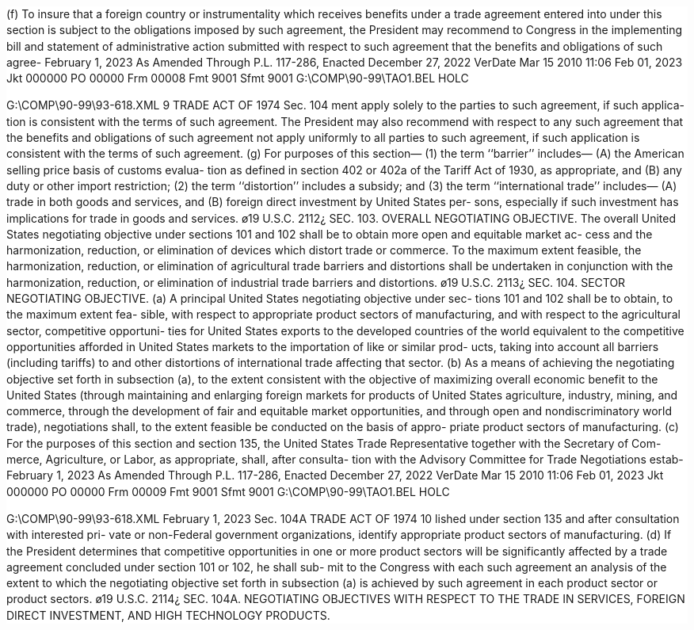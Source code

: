 (f) To insure that a foreign country or instrumentality which receives benefits under a trade agreement entered into under this section is subject to the obligations imposed by such agreement, the President may recommend to Congress in the implementing bill and statement of administrative action submitted with respect to such agreement that the benefits and obligations of such agree-
February 1, 2023 As Amended Through P.L. 117-286, Enacted December 27, 2022
 VerDate Mar 15 2010 11:06 Feb 01, 2023 Jkt 000000 PO 00000 Frm 00008 Fmt 9001 Sfmt 9001 G:\COMP\90-99\TAO1.BEL HOLC

G:\COMP\90-99\93-618.XML
9 TRADE ACT OF 1974 Sec. 104
ment apply solely to the parties to such agreement, if such applica- tion is consistent with the terms of such agreement. The President may also recommend with respect to any such agreement that the benefits and obligations of such agreement not apply uniformly to all parties to such agreement, if such application is consistent with the terms of such agreement.
(g) For purposes of this section—
(1) the term ‘‘barrier’’ includes—
(A) the American selling price basis of customs evalua- tion as defined in section 402 or 402a of the Tariff Act of 1930, as appropriate, and
(B) any duty or other import restriction;
(2) the term ‘‘distortion’’ includes a subsidy; and (3) the term ‘‘international trade’’ includes—
(A) trade in both goods and services, and
(B) foreign direct investment by United States per- sons, especially if such investment has implications for trade in goods and services.
ø19 U.S.C. 2112¿
SEC. 103. OVERALL NEGOTIATING OBJECTIVE.
The overall United States negotiating objective under sections 101 and 102 shall be to obtain more open and equitable market ac- cess and the harmonization, reduction, or elimination of devices which distort trade or commerce. To the maximum extent feasible, the harmonization, reduction, or elimination of agricultural trade barriers and distortions shall be undertaken in conjunction with the harmonization, reduction, or elimination of industrial trade barriers and distortions.
ø19 U.S.C. 2113¿
SEC. 104. SECTOR NEGOTIATING OBJECTIVE.
(a) A principal United States negotiating objective under sec- tions 101 and 102 shall be to obtain, to the maximum extent fea- sible, with respect to appropriate product sectors of manufacturing, and with respect to the agricultural sector, competitive opportuni- ties for United States exports to the developed countries of the world equivalent to the competitive opportunities afforded in United States markets to the importation of like or similar prod- ucts, taking into account all barriers (including tariffs) to and other distortions of international trade affecting that sector.
(b) As a means of achieving the negotiating objective set forth in subsection (a), to the extent consistent with the objective of maximizing overall economic benefit to the United States (through maintaining and enlarging foreign markets for products of United States agriculture, industry, mining, and commerce, through the development of fair and equitable market opportunities, and through open and nondiscriminatory world trade), negotiations shall, to the extent feasible be conducted on the basis of appro- priate product sectors of manufacturing.
(c) For the purposes of this section and section 135, the United States Trade Representative together with the Secretary of Com- merce, Agriculture, or Labor, as appropriate, shall, after consulta- tion with the Advisory Committee for Trade Negotiations estab-
February 1, 2023 As Amended Through P.L. 117-286, Enacted December 27, 2022
 VerDate Mar 15 2010 11:06 Feb 01, 2023 Jkt 000000 PO 00000 Frm 00009 Fmt 9001 Sfmt 9001 G:\COMP\90-99\TAO1.BEL HOLC

G:\COMP\90-99\93-618.XML
 February 1, 2023
Sec. 104A TRADE ACT OF 1974 10
lished under section 135 and after consultation with interested pri- vate or non-Federal government organizations, identify appropriate product sectors of manufacturing.
(d) If the President determines that competitive opportunities in one or more product sectors will be significantly affected by a trade agreement concluded under section 101 or 102, he shall sub- mit to the Congress with each such agreement an analysis of the extent to which the negotiating objective set forth in subsection (a) is achieved by such agreement in each product sector or product sectors.
ø19 U.S.C. 2114¿
SEC. 104A. NEGOTIATING OBJECTIVES WITH RESPECT TO THE TRADE IN SERVICES, FOREIGN DIRECT INVESTMENT, AND HIGH TECHNOLOGY PRODUCTS.
